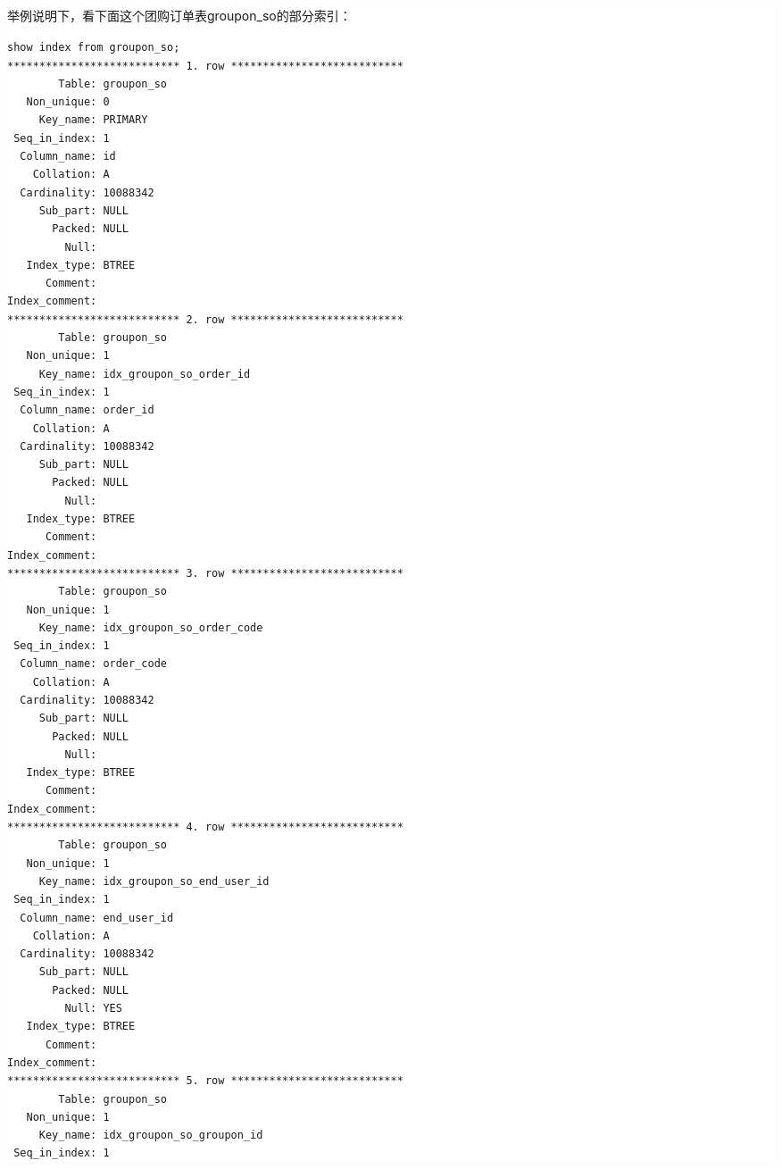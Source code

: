 举例说明下，看下面这个团购订单表groupon_so的部分索引：
```
show index from groupon_so;
*************************** 1. row ***************************
        Table: groupon_so
   Non_unique: 0
     Key_name: PRIMARY
 Seq_in_index: 1
  Column_name: id
    Collation: A
  Cardinality: 10088342
     Sub_part: NULL
       Packed: NULL
         Null:
   Index_type: BTREE
      Comment:
Index_comment:
*************************** 2. row ***************************
        Table: groupon_so
   Non_unique: 1
     Key_name: idx_groupon_so_order_id
 Seq_in_index: 1
  Column_name: order_id
    Collation: A
  Cardinality: 10088342
     Sub_part: NULL
       Packed: NULL
         Null:
   Index_type: BTREE
      Comment:
Index_comment:
*************************** 3. row ***************************
        Table: groupon_so
   Non_unique: 1
     Key_name: idx_groupon_so_order_code
 Seq_in_index: 1
  Column_name: order_code
    Collation: A
  Cardinality: 10088342
     Sub_part: NULL
       Packed: NULL
         Null:
   Index_type: BTREE
      Comment:
Index_comment:
*************************** 4. row ***************************
        Table: groupon_so
   Non_unique: 1
     Key_name: idx_groupon_so_end_user_id
 Seq_in_index: 1
  Column_name: end_user_id
    Collation: A
  Cardinality: 10088342
     Sub_part: NULL
       Packed: NULL
         Null: YES
   Index_type: BTREE
      Comment:
Index_comment:
*************************** 5. row ***************************
        Table: groupon_so
   Non_unique: 1
     Key_name: idx_groupon_so_groupon_id
 Seq_in_index: 1
```